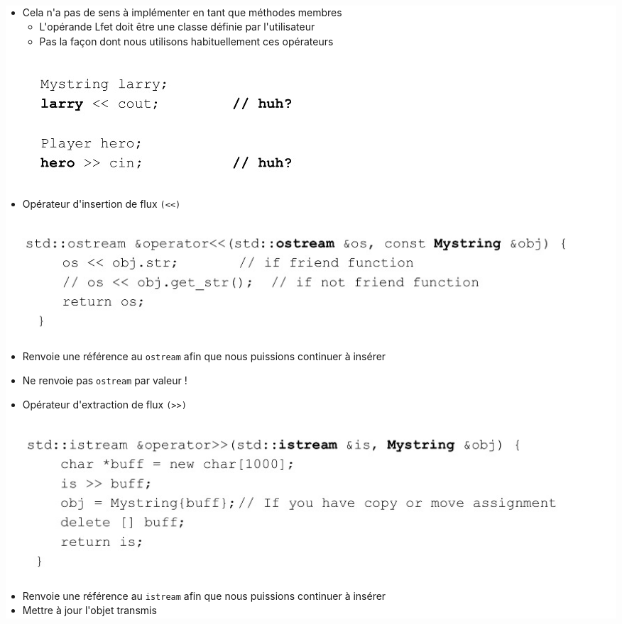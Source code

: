 
+ Cela n'a pas de sens à implémenter en tant que méthodes membres
   + L'opérande Lfet doit être une classe définie par l'utilisateur
   + Pas la façon dont nous utilisons habituellement ces opérateurs

![Operator_Overloading](images/image35.jpeg)


+ Opérateur d'insertion de flux `(<<)`

![Operator_Overloading](images/image36.jpeg)


+ Renvoie une référence au `ostream` afin que nous puissions continuer à insérer
+ Ne renvoie pas `ostream` par valeur !

+ Opérateur d'extraction de flux `(>>)`

![Operator_Overloading](images/image37.jpeg)


+ Renvoie une référence au `istream` afin que nous puissions continuer à insérer
+ Mettre à jour l'objet transmis








